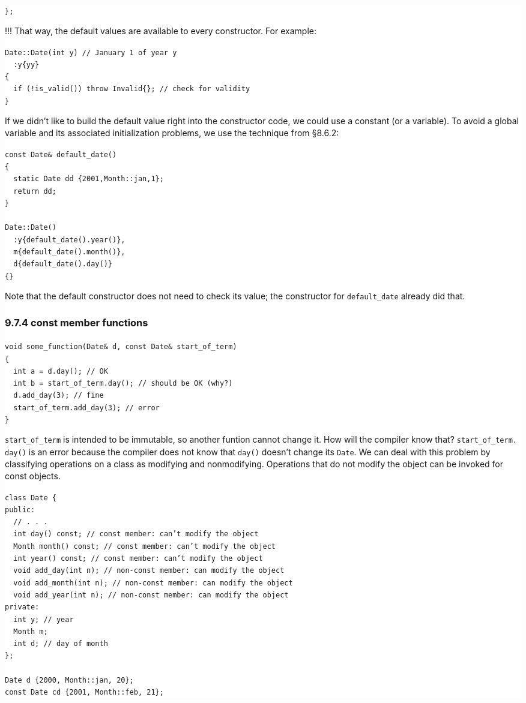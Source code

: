 ```
};
```
!!! That way, the default values are available to every constructor. For example:
```
Date::Date(int y) // January 1 of year y
  :y{yy}
{
  if (!is_valid()) throw Invalid{}; // check for validity
}
```
If we didn’t like to build the default value right into the constructor code, we could use a constant (or a variable). To avoid a global variable and its associated initialization problems, we use the technique from §8.6.2:
```
const Date& default_date()
{
  static Date dd {2001,Month::jan,1};
  return dd;
}

Date::Date()
  :y{default_date().year()},
  m{default_date().month()},
  d{default_date().day()}
{}
```

Note that the default constructor does not need to check its value; the constructor for `default_date` already did that.

### 9.7.4 const member functions
```
void some_function(Date& d, const Date& start_of_term)
{
  int a = d.day(); // OK
  int b = start_of_term.day(); // should be OK (why?)
  d.add_day(3); // fine
  start_of_term.add_day(3); // error
}
```

`start_of_term` is intended to be immutable, so another funtion cannot change it. How will the compiler know that?
`start_of_term.day()` is an error because the compiler does not know that `day()` doesn’t change its `Date`.
We can deal with this problem by classifying operations on a class as modifying and nonmodifying.
Operations that do not modify the object can be invoked for const objects.
```
class Date {
public:
  // . . .
  int day() const; // const member: can’t modify the object
  Month month() const; // const member: can’t modify the object
  int year() const; // const member: can’t modify the object
  void add_day(int n); // non-const member: can modify the object
  void add_month(int n); // non-const member: can modify the object
  void add_year(int n); // non-const member: can modify the object
private:
  int y; // year
  Month m;
  int d; // day of month
};

Date d {2000, Month::jan, 20};
const Date cd {2001, Month::feb, 21};
```